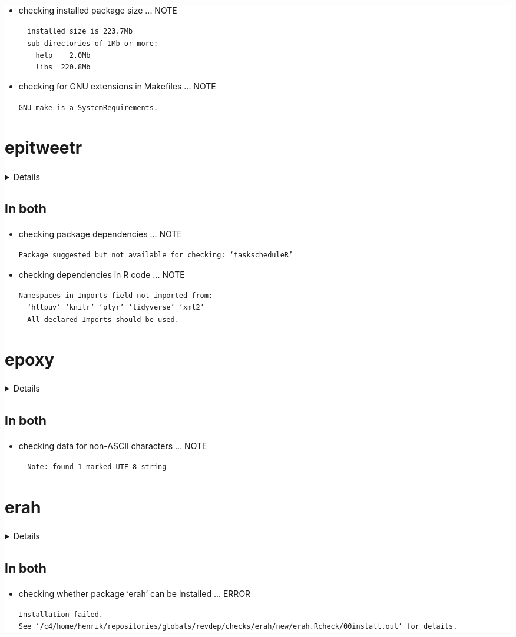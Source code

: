 *   checking installed package size ... NOTE
    ```
      installed size is 223.7Mb
      sub-directories of 1Mb or more:
        help    2.0Mb
        libs  220.8Mb
    ```

*   checking for GNU extensions in Makefiles ... NOTE
    ```
    GNU make is a SystemRequirements.
    ```

# epitweetr

<details></details>

## In both

*   checking package dependencies ... NOTE
    ```
    Package suggested but not available for checking: ‘taskscheduleR’
    ```

*   checking dependencies in R code ... NOTE
    ```
    Namespaces in Imports field not imported from:
      ‘httpuv’ ‘knitr’ ‘plyr’ ‘tidyverse’ ‘xml2’
      All declared Imports should be used.
    ```

# epoxy

<details></details>

## In both

*   checking data for non-ASCII characters ... NOTE
    ```
      Note: found 1 marked UTF-8 string
    ```

# erah

<details></details>

## In both

*   checking whether package ‘erah’ can be installed ... ERROR
    ```
    Installation failed.
    See ‘/c4/home/henrik/repositories/globals/revdep/checks/erah/new/erah.Rcheck/00install.out’ for details.
    ```
